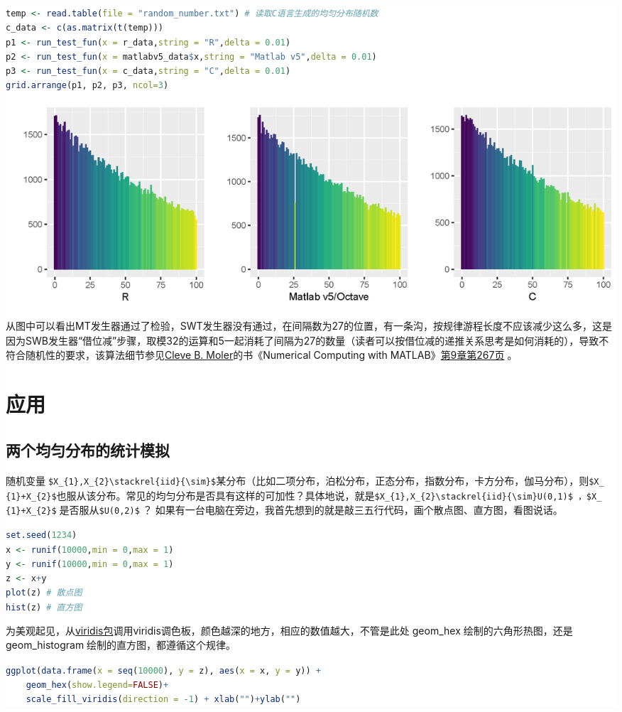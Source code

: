 ```r
temp <- read.table(file = "random_number.txt") # 读取C语言生成的均匀分布随机数
c_data <- c(as.matrix(t(temp)))
p1 <- run_test_fun(x = r_data,string = "R",delta = 0.01)
p2 <- run_test_fun(x = matlabv5_data$x,string = "Matlab v5",delta = 0.01)
p3 <- run_test_fun(x = c_data,string = "C",delta = 0.01)
grid.arrange(p1, p2, p3, ncol=3)
```
![fig2](/figures/img2.png)

从图中可以看出MT发生器通过了检验，SWT发生器没有通过，在间隔数为27的位置，有一条沟，按规律游程长度不应该减少这么多，这是因为SWB发生器“借位减”步骤，取模32的运算和5一起消耗了间隔为27的数量（读者可以按借位减的递推关系思考是如何消耗的），导致不符合随机性的要求，该算法细节参见[Cleve B. Moler](https://www.wikiwand.com/en/Cleve_Moler)的书《Numerical Computing with MATLAB》[第9章第267页](https://www.mathworks.com/moler/chapters.html) 。

# 应用

## 两个均匀分布的统计模拟

随机变量 `$X_{1},X_{2}\stackrel{iid}{\sim}$`某分布（比如二项分布，泊松分布，正态分布，指数分布，卡方分布，伽马分布），则`$X_{1}+X_{2}$`也服从该分布。常见的均匀分布是否具有这样的可加性？具体地说，就是`$X_{1},X_{2}\stackrel{iid}{\sim}U(0,1)$ ，$X_{1}+X_{2}$` 是否服从`$U(0,2)$` ？ 如果有一台电脑在旁边，我首先想到的就是敲三五行代码，画个散点图、直方图，看图说话。

```r
set.seed(1234)
x <- runif(10000,min = 0,max = 1)
y <- runif(10000,min = 0,max = 1)
z <- x+y
plot(z) # 散点图
hist(z) # 直方图
```

为美观起见，从[viridis包](https://cran.r-project.org/web/packages/viridis/index.html)调用viridis调色板，颜色越深的地方，相应的数值越大，不管是此处 geom\_hex 绘制的六角形热图，还是 geom\_histogram 绘制的直方图，都遵循这个规律。

```r
ggplot(data.frame(x = seq(10000), y = z), aes(x = x, y = y)) +   
	geom_hex(show.legend=FALSE)+
	scale_fill_viridis(direction = -1) + xlab("")+ylab("")
```